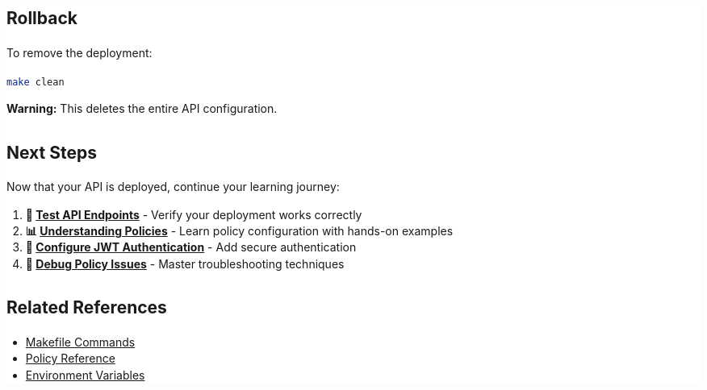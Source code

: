 ## Rollback

To remove the deployment:

```bash
make clean
```

**Warning:** This deletes the entire API configuration.

## Next Steps

Now that your API is deployed, continue your learning journey:

1. **🧪 [Test API Endpoints](/how-to/test-endpoints)** - Verify your deployment works correctly
2. **📊 [Understanding Policies](/tutorials/03-understanding-policies)** - Learn policy configuration with hands-on examples
3. **🔐 [Configure JWT Authentication](/how-to/configure-jwt-authentication)** - Add secure authentication
4. **🐛 [Debug Policy Issues](/how-to/debug-policy-issues)** - Master troubleshooting techniques

## Related References

- [Makefile Commands](../reference/makefile-commands.md)
- [Policy Reference](../reference/policy-reference.md)
- [Environment Variables](../reference/environment-variables.md)
